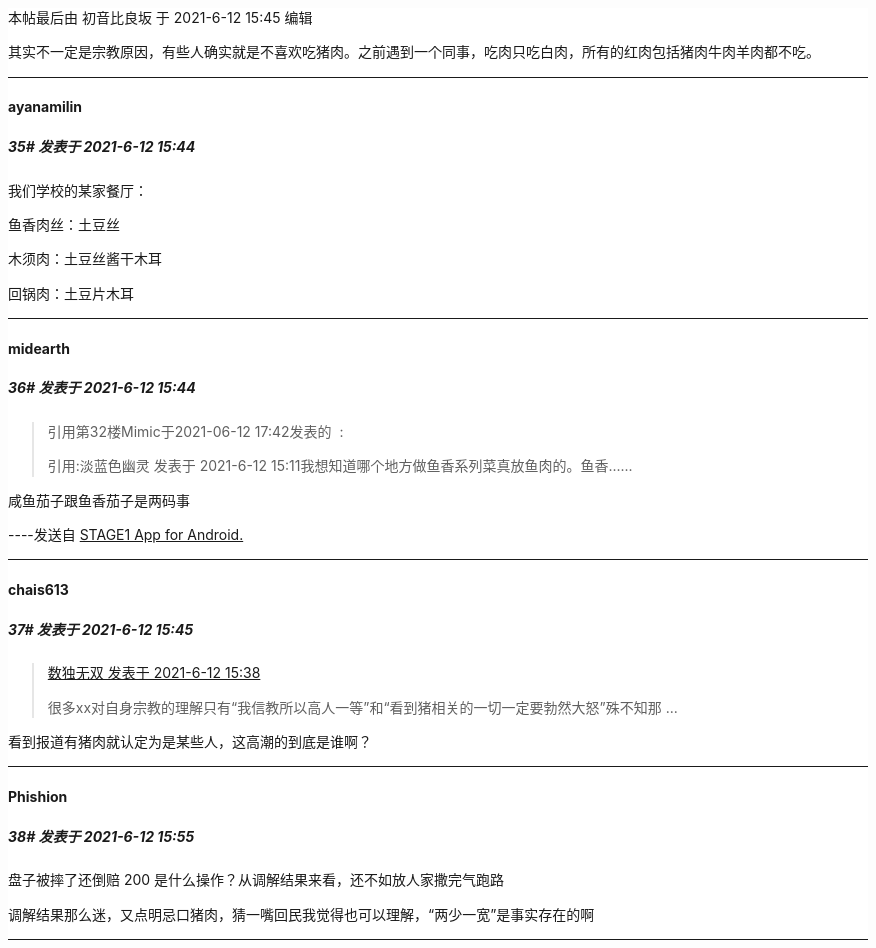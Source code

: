 
 本帖最后由 初音比良坂 于 2021-6-12 15:45 编辑 

其实不一定是宗教原因，有些人确实就是不喜欢吃猪肉。之前遇到一个同事，吃肉只吃白肉，所有的红肉包括猪肉牛肉羊肉都不吃。


*****

####  ayanamilin  
##### 35#       发表于 2021-6-12 15:44


我们学校的某家餐厅：

鱼香肉丝：土豆丝

木须肉：土豆丝酱干木耳

回锅肉：土豆片木耳


*****

####  midearth  
##### 36#       发表于 2021-6-12 15:44


<blockquote>引用第32楼Mimic于2021-06-12 17:42发表的  :

引用:淡蓝色幽灵 发表于 2021-6-12 15:11我想知道哪个地方做鱼香系列菜真放鱼肉的。鱼香......</blockquote>
咸鱼茄子跟鱼香茄子是两码事


----发送自 [STAGE1 App for Android.](http://stage1.5j4m.com/?1.37)


*****

####  chais613  
##### 37#       发表于 2021-6-12 15:45


<blockquote><a href="httphttps://bbs.saraba1st.com/2b/forum.php?mod=redirect&amp;goto=findpost&amp;pid=51570294&amp;ptid=2009505" target="_blank">数独无双 发表于 2021-6-12 15:38</a>

很多xx对自身宗教的理解只有“我信教所以高人一等”和“看到猪相关的一切一定要勃然大怒”殊不知那 ...</blockquote>
看到报道有猪肉就认定为是某些人，这高潮的到底是谁啊？


*****

####  Phishion  
##### 38#       发表于 2021-6-12 15:55


盘子被摔了还倒赔 200 是什么操作？从调解结果来看，还不如放人家撒完气跑路


调解结果那么迷，又点明忌口猪肉，猜一嘴回民我觉得也可以理解，“两少一宽”是事实存在的啊


*****
